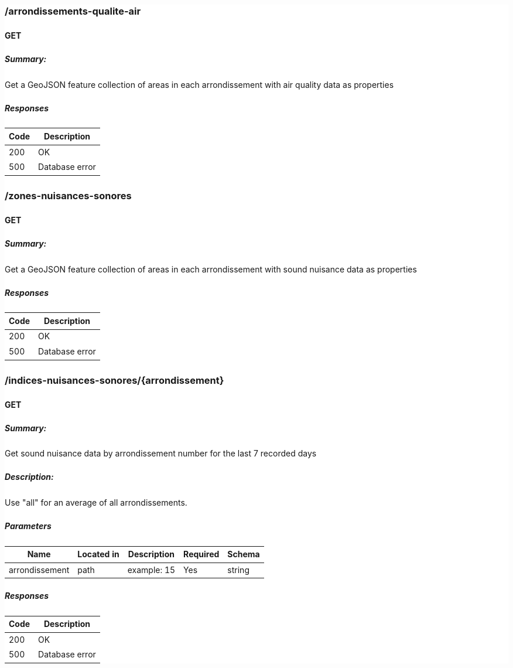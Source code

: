 ### /arrondissements-qualite-air

#### GET
##### Summary:

Get a GeoJSON feature collection of areas in each arrondissement with air quality data as properties

##### Responses

| Code | Description |
| ---- | ----------- |
| 200 | OK |
| 500 | Database error |

### /zones-nuisances-sonores

#### GET
##### Summary:

Get a GeoJSON feature collection of areas in each arrondissement with sound nuisance data as properties

##### Responses

| Code | Description |
| ---- | ----------- |
| 200 | OK |
| 500 | Database error |

### /indices-nuisances-sonores/{arrondissement}

#### GET
##### Summary:

Get sound nuisance data by arrondissement number for the last 7 recorded days

##### Description:

Use "all" for an average of all arrondissements.

##### Parameters

| Name | Located in | Description | Required | Schema |
| ---- | ---------- | ----------- | -------- | ---- |
| arrondissement | path | example: 15 | Yes | string |

##### Responses

| Code | Description |
| ---- | ----------- |
| 200 | OK |
| 500 | Database error |
